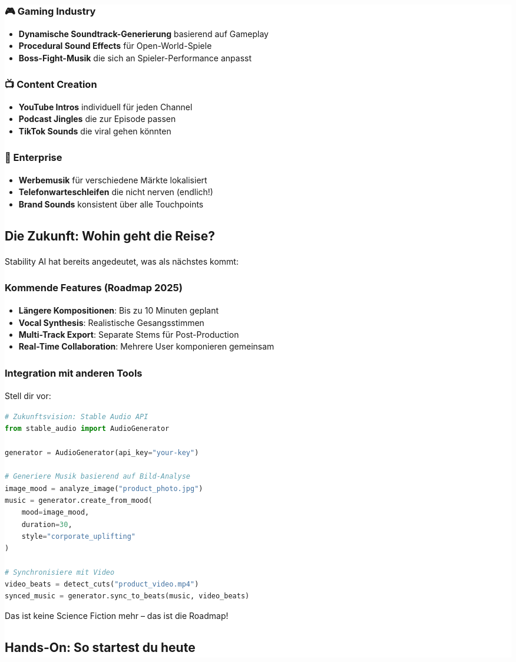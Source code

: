 ### 🎮 Gaming Industry
- **Dynamische Soundtrack-Generierung** basierend auf Gameplay
- **Procedural Sound Effects** für Open-World-Spiele
- **Boss-Fight-Musik** die sich an Spieler-Performance anpasst

### 📺 Content Creation
- **YouTube Intros** individuell für jeden Channel
- **Podcast Jingles** die zur Episode passen
- **TikTok Sounds** die viral gehen könnten

### 🏢 Enterprise
- **Werbemusik** für verschiedene Märkte lokalisiert
- **Telefonwarteschleifen** die nicht nerven (endlich!)
- **Brand Sounds** konsistent über alle Touchpoints

## Die Zukunft: Wohin geht die Reise?

Stability AI hat bereits angedeutet, was als nächstes kommt:

### Kommende Features (Roadmap 2025)
- **Längere Kompositionen**: Bis zu 10 Minuten geplant
- **Vocal Synthesis**: Realistische Gesangsstimmen
- **Multi-Track Export**: Separate Stems für Post-Production
- **Real-Time Collaboration**: Mehrere User komponieren gemeinsam

### Integration mit anderen Tools

Stell dir vor:
```python
# Zukunftsvision: Stable Audio API
from stable_audio import AudioGenerator

generator = AudioGenerator(api_key="your-key")

# Generiere Musik basierend auf Bild-Analyse
image_mood = analyze_image("product_photo.jpg")
music = generator.create_from_mood(
    mood=image_mood,
    duration=30,
    style="corporate_uplifting"
)

# Synchronisiere mit Video
video_beats = detect_cuts("product_video.mp4")
synced_music = generator.sync_to_beats(music, video_beats)
```

Das ist keine Science Fiction mehr – das ist die Roadmap!

## Hands-On: So startest du heute
